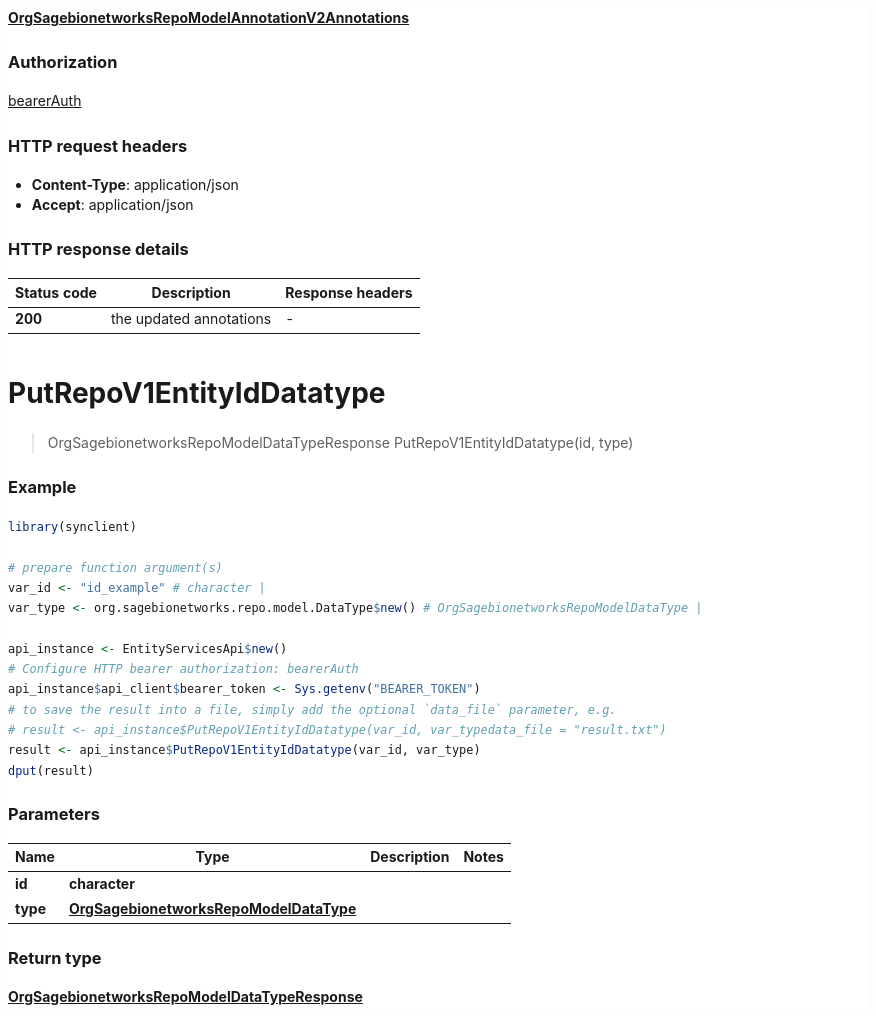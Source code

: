 [**OrgSagebionetworksRepoModelAnnotationV2Annotations**](org.sagebionetworks.repo.model.annotation.v2.Annotations.md)

### Authorization

[bearerAuth](../README.md#bearerAuth)

### HTTP request headers

 - **Content-Type**: application/json
 - **Accept**: application/json

### HTTP response details
| Status code | Description | Response headers |
|-------------|-------------|------------------|
| **200** | the updated annotations |  -  |

# **PutRepoV1EntityIdDatatype**
> OrgSagebionetworksRepoModelDataTypeResponse PutRepoV1EntityIdDatatype(id, type)



### Example
```R
library(synclient)

# prepare function argument(s)
var_id <- "id_example" # character | 
var_type <- org.sagebionetworks.repo.model.DataType$new() # OrgSagebionetworksRepoModelDataType | 

api_instance <- EntityServicesApi$new()
# Configure HTTP bearer authorization: bearerAuth
api_instance$api_client$bearer_token <- Sys.getenv("BEARER_TOKEN")
# to save the result into a file, simply add the optional `data_file` parameter, e.g.
# result <- api_instance$PutRepoV1EntityIdDatatype(var_id, var_typedata_file = "result.txt")
result <- api_instance$PutRepoV1EntityIdDatatype(var_id, var_type)
dput(result)
```

### Parameters

Name | Type | Description  | Notes
------------- | ------------- | ------------- | -------------
 **id** | **character**|  | 
 **type** | [**OrgSagebionetworksRepoModelDataType**](.md)|  | 

### Return type

[**OrgSagebionetworksRepoModelDataTypeResponse**](org.sagebionetworks.repo.model.DataTypeResponse.md)
